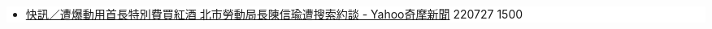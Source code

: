 - [快訊／遭爆動用首長特別費買紅酒 北市勞動局長陳信瑜遭搜索約談 - Yahoo奇摩新聞](https://tw.news.yahoo.com/%E5%BF%AB%E8%A8%8A-%E9%81%AD%E7%88%86%E5%8B%95%E7%94%A8%E9%A6%96%E9%95%B7%E7%89%B9%E5%88%A5%E8%B2%BB%E8%B2%B7%E7%B4%85%E9%85%92-%E5%8C%97%E5%B8%82%E5%8B%9E%E5%8B%95%E5%B1%80%E9%95%B7%E9%99%B3%E4%BF%A1%E7%91%9C%E9%81%AD%E6%90%9C%E7%B4%A2%E7%B4%84%E8%AB%87-094703656.html "快訊／遭爆動用首長特別費買紅酒 北市勞動局長陳信瑜遭搜索約談 - Yahoo奇摩新聞") 220727 1500
